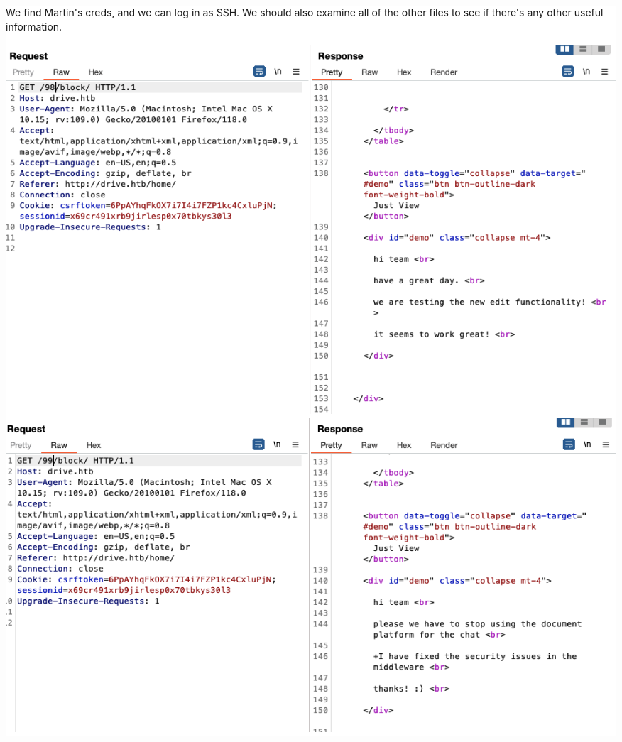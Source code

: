 We find Martin's creds, and we can log in as SSH. We should also examine all of the other files to see if there's any other useful information.

![id_98](assets/id_98.png)
![id_99](assets/id_99.png)